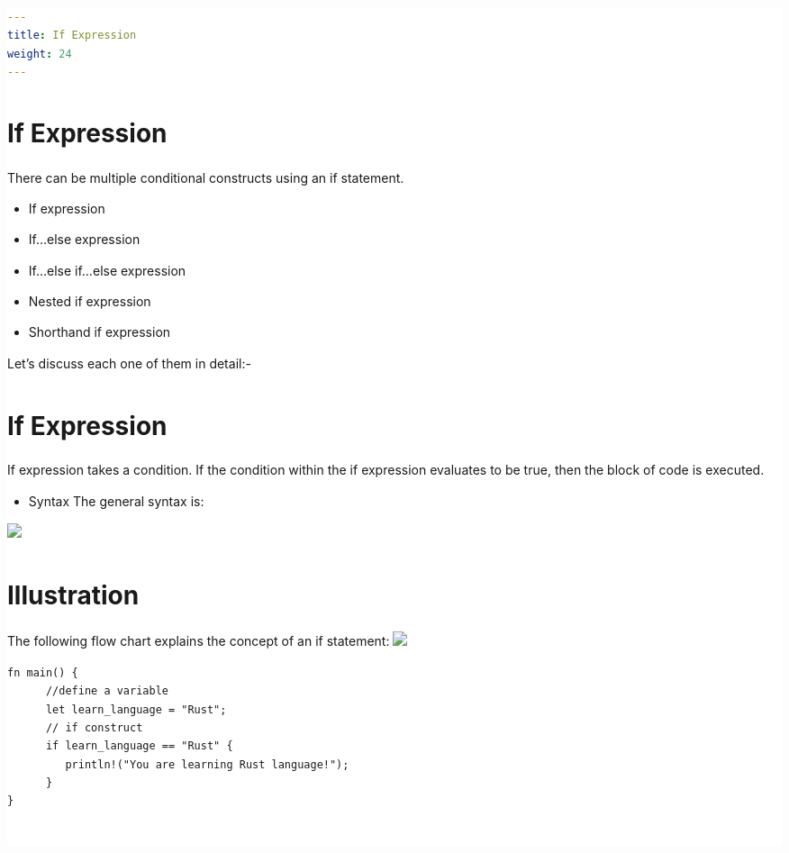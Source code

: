 ```yaml
---
title: If Expression
weight: 24
---
```


# If Expression

There can be multiple conditional constructs using an if statement.

  -  If expression

   - If…else expression

   -  If…else if…else expression

   -  Nested if expression

   -  Shorthand if expression

Let’s discuss each one of them in detail:-

# If Expression 

If expression takes a condition. If the condition within the if expression evaluates to be true, then the block of code is executed.

- Syntax 
The general syntax is:


![](/img/diagrams/41.if_condition.png)



# Illustration

The following flow chart explains the concept of an if statement:
![](/img/diagrams/42.if-illu-flow.png)

```
fn main() {
      //define a variable  
      let learn_language = "Rust";
      // if construct 
      if learn_language == "Rust" { 
         println!("You are learning Rust language!");
      }
}



```
